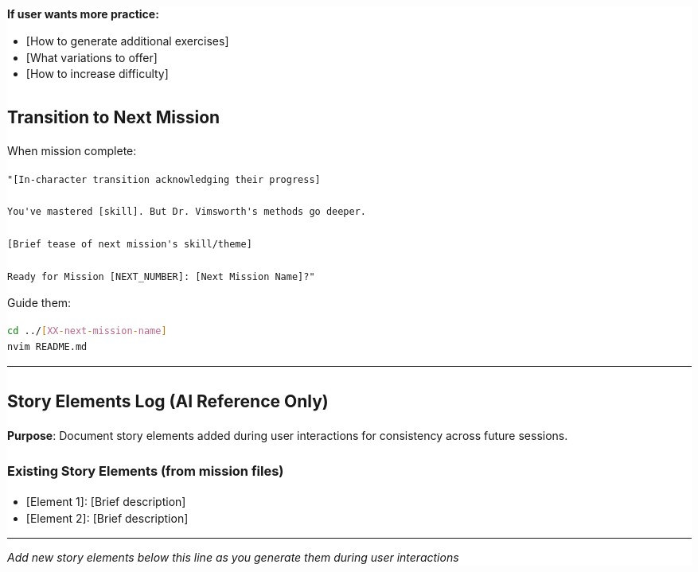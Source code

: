 **If user wants more practice:**
- [How to generate additional exercises]
- [What variations to offer]
- [How to increase difficulty]

## Transition to Next Mission

When mission complete:

```
"[In-character transition acknowledging their progress]

You've mastered [skill]. But Dr. Vimsworth's methods go deeper.

[Brief tease of next mission's skill/theme]

Ready for Mission [NEXT_NUMBER]: [Next Mission Name]?"
```

Guide them:
```bash
cd ../[XX-next-mission-name]
nvim README.md
```

---

## Story Elements Log (AI Reference Only)

**Purpose**: Document story elements added during user interactions for consistency across future sessions.

### Existing Story Elements (from mission files)

- [Element 1]: [Brief description]
- [Element 2]: [Brief description]

---

*Add new story elements below this line as you generate them during user interactions*


